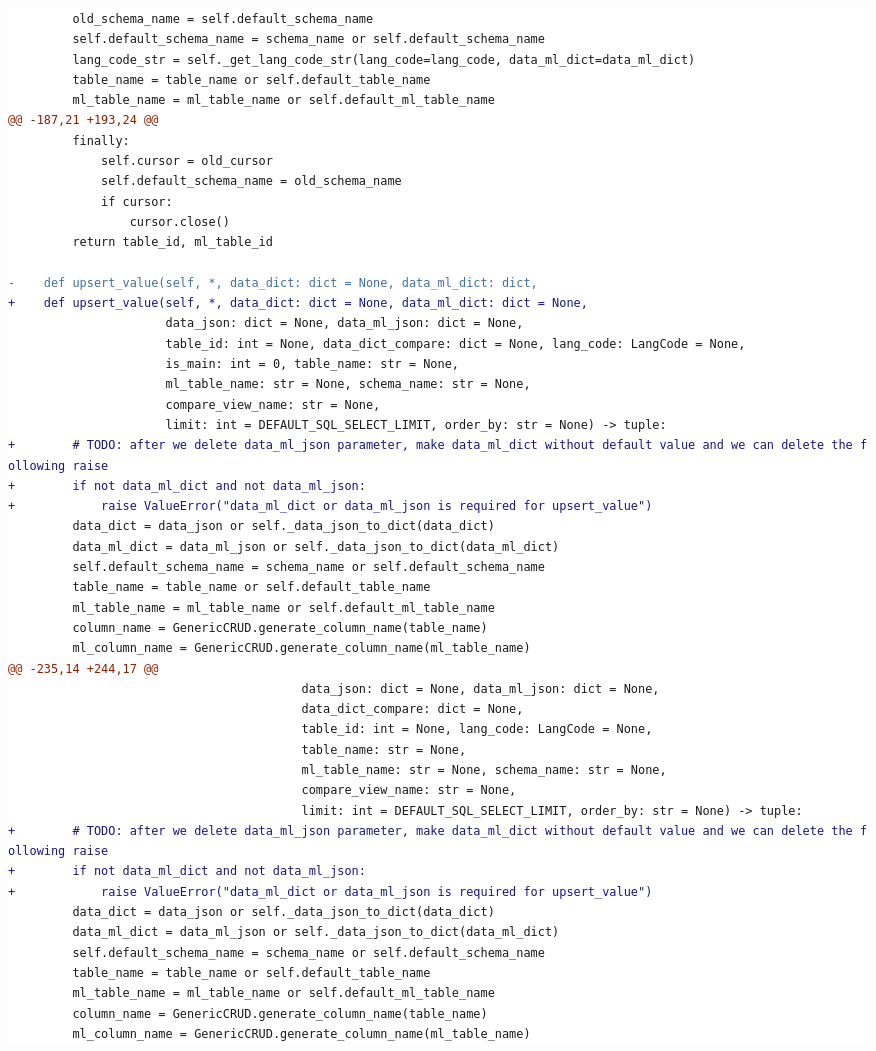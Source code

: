 ```diff
         old_schema_name = self.default_schema_name
         self.default_schema_name = schema_name or self.default_schema_name
         lang_code_str = self._get_lang_code_str(lang_code=lang_code, data_ml_dict=data_ml_dict)
         table_name = table_name or self.default_table_name
         ml_table_name = ml_table_name or self.default_ml_table_name
@@ -187,21 +193,24 @@
         finally:
             self.cursor = old_cursor
             self.default_schema_name = old_schema_name
             if cursor:
                 cursor.close()
         return table_id, ml_table_id
 
-    def upsert_value(self, *, data_dict: dict = None, data_ml_dict: dict,
+    def upsert_value(self, *, data_dict: dict = None, data_ml_dict: dict = None,
                      data_json: dict = None, data_ml_json: dict = None,
                      table_id: int = None, data_dict_compare: dict = None, lang_code: LangCode = None,
                      is_main: int = 0, table_name: str = None,
                      ml_table_name: str = None, schema_name: str = None,
                      compare_view_name: str = None,
                      limit: int = DEFAULT_SQL_SELECT_LIMIT, order_by: str = None) -> tuple:
+        # TODO: after we delete data_ml_json parameter, make data_ml_dict without default value and we can delete the following raise
+        if not data_ml_dict and not data_ml_json:
+            raise ValueError("data_ml_dict or data_ml_json is required for upsert_value")
         data_dict = data_json or self._data_json_to_dict(data_dict)
         data_ml_dict = data_ml_json or self._data_json_to_dict(data_ml_dict)
         self.default_schema_name = schema_name or self.default_schema_name
         table_name = table_name or self.default_table_name
         ml_table_name = ml_table_name or self.default_ml_table_name
         column_name = GenericCRUD.generate_column_name(table_name)
         ml_column_name = GenericCRUD.generate_column_name(ml_table_name)
@@ -235,14 +244,17 @@
                                         data_json: dict = None, data_ml_json: dict = None,
                                         data_dict_compare: dict = None,
                                         table_id: int = None, lang_code: LangCode = None,
                                         table_name: str = None,
                                         ml_table_name: str = None, schema_name: str = None,
                                         compare_view_name: str = None,
                                         limit: int = DEFAULT_SQL_SELECT_LIMIT, order_by: str = None) -> tuple:
+        # TODO: after we delete data_ml_json parameter, make data_ml_dict without default value and we can delete the following raise
+        if not data_ml_dict and not data_ml_json:
+            raise ValueError("data_ml_dict or data_ml_json is required for upsert_value")
         data_dict = data_json or self._data_json_to_dict(data_dict)
         data_ml_dict = data_ml_json or self._data_json_to_dict(data_ml_dict)
         self.default_schema_name = schema_name or self.default_schema_name
         table_name = table_name or self.default_table_name
         ml_table_name = ml_table_name or self.default_ml_table_name
         column_name = GenericCRUD.generate_column_name(table_name)
         ml_column_name = GenericCRUD.generate_column_name(ml_table_name)
```
